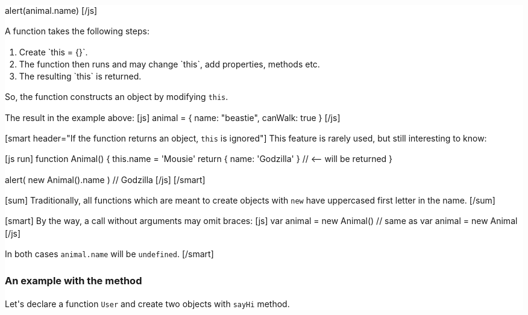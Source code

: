 alert(animal.name)
[/js]

A function takes the following steps:

<ol>
<li>Create `this = {}`.</li>
<li>The function then runs and may change `this`, add properties, methods etc.</li>
<li>The resulting `this` is returned.</li>
</ol>

So, the function constructs an object by modifying `this`.

The result in the example above:
[js]
animal = {
  name: "beastie",
  canWalk: true
}
[/js]


[smart header="If the function returns an object, `this` is ignored"]
This feature is rarely used, but still interesting to know:

[js run]
function Animal() {
  this.name = 'Mousie'
  return { name: 'Godzilla' }  // <-- will be returned
}

alert( new Animal().name )  // Godzilla
[/js]
[/smart]



[sum]
Traditionally, all functions which are meant to create objects with `new` have uppercased first letter in the name.
[/sum]

[smart]
By the way, a call without arguments may omit braces:
[js]
var animal = new Animal()
// same as
var animal = new Animal
[/js]

In both cases `animal.name` will be `undefined`.
[/smart]


### An example with the method   

Let's declare a function `User` and create two objects with `sayHi` method.
